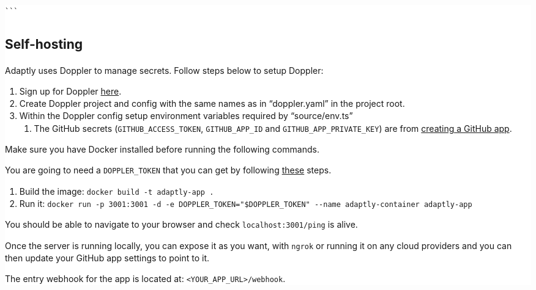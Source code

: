     ```
    

## Self-hosting

Adaptly uses Doppler to manage secrets. Follow steps below to setup Doppler:

1. Sign up for Doppler [here](https://www.doppler.com/).
2. Create Doppler project and config with the same names as in “doppler.yaml” in the project root.
3. Within the Doppler config setup environment variables required by “source/env.ts”
    1. The GitHub secrets (`GITHUB_ACCESS_TOKEN`, `GITHUB_APP_ID` and `GITHUB_APP_PRIVATE_KEY`) are from [creating a GitHub app](https://docs.github.com/en/apps/creating-github-apps/setting-up-a-github-app/creating-a-github-app).

Make sure you have Docker installed before running the following commands.

You are going to need a `DOPPLER_TOKEN` that you can get by following [these](https://docs.doppler.com/docs/service-tokens) steps.

1. Build the image: `docker build -t adaptly-app .`
2. Run it: `docker run -p 3001:3001 -d -e DOPPLER_TOKEN="$DOPPLER_TOKEN" --name adaptly-container adaptly-app`

You should be able to navigate to your browser and check `localhost:3001/ping` is alive.

Once the server is running locally, you can expose it as you want, with `ngrok` or running it on any cloud providers and you can then update your GitHub app settings to point to it.

The entry webhook for the app is located at: `<YOUR_APP_URL>/webhook`.
